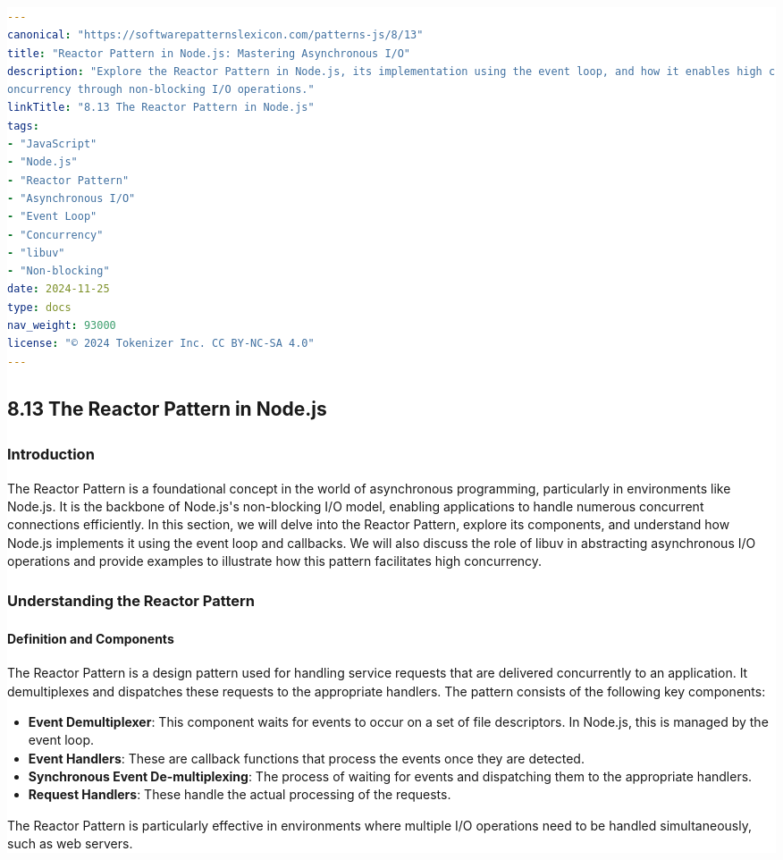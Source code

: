 ```yaml
---
canonical: "https://softwarepatternslexicon.com/patterns-js/8/13"
title: "Reactor Pattern in Node.js: Mastering Asynchronous I/O"
description: "Explore the Reactor Pattern in Node.js, its implementation using the event loop, and how it enables high concurrency through non-blocking I/O operations."
linkTitle: "8.13 The Reactor Pattern in Node.js"
tags:
- "JavaScript"
- "Node.js"
- "Reactor Pattern"
- "Asynchronous I/O"
- "Event Loop"
- "Concurrency"
- "libuv"
- "Non-blocking"
date: 2024-11-25
type: docs
nav_weight: 93000
license: "© 2024 Tokenizer Inc. CC BY-NC-SA 4.0"
---
```


## 8.13 The Reactor Pattern in Node.js

### Introduction

The Reactor Pattern is a foundational concept in the world of asynchronous programming, particularly in environments like Node.js. It is the backbone of Node.js's non-blocking I/O model, enabling applications to handle numerous concurrent connections efficiently. In this section, we will delve into the Reactor Pattern, explore its components, and understand how Node.js implements it using the event loop and callbacks. We will also discuss the role of libuv in abstracting asynchronous I/O operations and provide examples to illustrate how this pattern facilitates high concurrency.

### Understanding the Reactor Pattern

#### Definition and Components

The Reactor Pattern is a design pattern used for handling service requests that are delivered concurrently to an application. It demultiplexes and dispatches these requests to the appropriate handlers. The pattern consists of the following key components:

- **Event Demultiplexer**: This component waits for events to occur on a set of file descriptors. In Node.js, this is managed by the event loop.
- **Event Handlers**: These are callback functions that process the events once they are detected.
- **Synchronous Event De-multiplexing**: The process of waiting for events and dispatching them to the appropriate handlers.
- **Request Handlers**: These handle the actual processing of the requests.

The Reactor Pattern is particularly effective in environments where multiple I/O operations need to be handled simultaneously, such as web servers.

